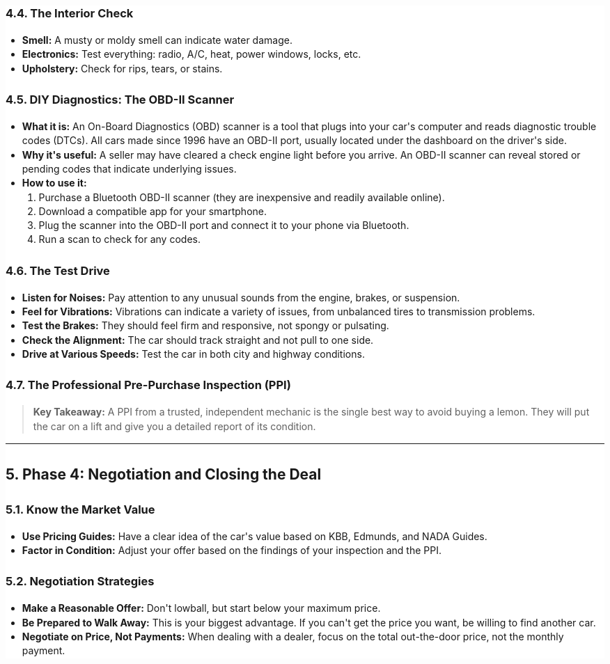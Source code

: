 ### 4.4. The Interior Check

*   **Smell:** A musty or moldy smell can indicate water damage.
*   **Electronics:** Test everything: radio, A/C, heat, power windows, locks, etc.
*   **Upholstery:** Check for rips, tears, or stains.

### 4.5. DIY Diagnostics: The OBD-II Scanner

*   **What it is:** An On-Board Diagnostics (OBD) scanner is a tool that plugs into your car's computer and reads diagnostic trouble codes (DTCs). All cars made since 1996 have an OBD-II port, usually located under the dashboard on the driver's side.
*   **Why it's useful:** A seller may have cleared a check engine light before you arrive. An OBD-II scanner can reveal stored or pending codes that indicate underlying issues.
*   **How to use it:**
    1.  Purchase a Bluetooth OBD-II scanner (they are inexpensive and readily available online).
    2.  Download a compatible app for your smartphone.
    3.  Plug the scanner into the OBD-II port and connect it to your phone via Bluetooth.
    4.  Run a scan to check for any codes.

### 4.6. The Test Drive

*   **Listen for Noises:** Pay attention to any unusual sounds from the engine, brakes, or suspension.
*   **Feel for Vibrations:** Vibrations can indicate a variety of issues, from unbalanced tires to transmission problems.
*   **Test the Brakes:** They should feel firm and responsive, not spongy or pulsating.
*   **Check the Alignment:** The car should track straight and not pull to one side.
*   **Drive at Various Speeds:** Test the car in both city and highway conditions.

### 4.7. The Professional Pre-Purchase Inspection (PPI)

> **Key Takeaway:** A PPI from a trusted, independent mechanic is the single best way to avoid buying a lemon. They will put the car on a lift and give you a detailed report of its condition.

---

## 5. Phase 4: Negotiation and Closing the Deal

### 5.1. Know the Market Value

*   **Use Pricing Guides:** Have a clear idea of the car's value based on KBB, Edmunds, and NADA Guides.
*   **Factor in Condition:** Adjust your offer based on the findings of your inspection and the PPI.

### 5.2. Negotiation Strategies

*   **Make a Reasonable Offer:** Don't lowball, but start below your maximum price.
*   **Be Prepared to Walk Away:** This is your biggest advantage. If you can't get the price you want, be willing to find another car.
*   **Negotiate on Price, Not Payments:** When dealing with a dealer, focus on the total out-the-door price, not the monthly payment.
